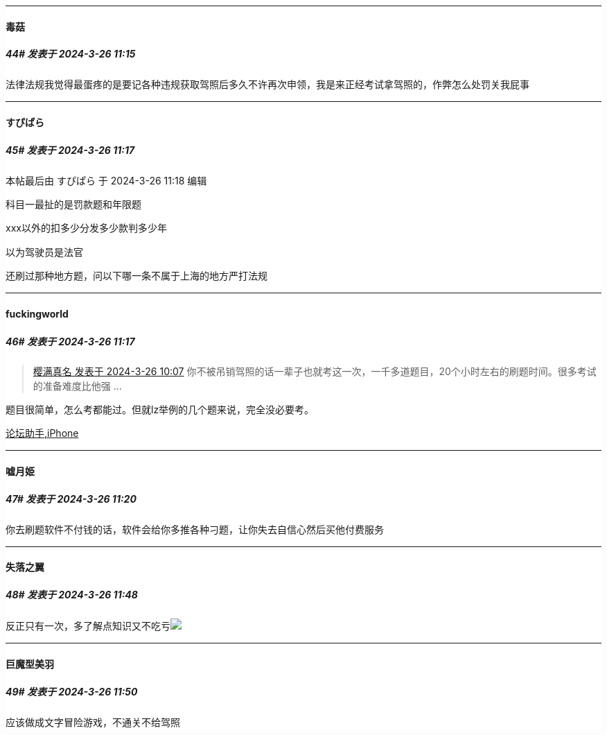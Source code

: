 *****

####  毒菇  
##### 44#       发表于 2024-3-26 11:15

法律法规我觉得最蛋疼的是要记各种违规获取驾照后多久不许再次申领，我是来正经考试拿驾照的，作弊怎么处罚关我屁事


*****

####  すぴぱら  
##### 45#       发表于 2024-3-26 11:17

 本帖最后由 すぴぱら 于 2024-3-26 11:18 编辑 

科目一最扯的是罚款题和年限题

xxx以外的扣多少分发多少款判多少年

以为驾驶员是法官

还刷过那种地方题，问以下哪一条不属于上海的地方严打法规

*****

####  fuckingworld  
##### 46#       发表于 2024-3-26 11:17

<blockquote><a href="httphttps://bbs.saraba1st.com/2b/forum.php?mod=redirect&amp;goto=findpost&amp;pid=64378206&amp;ptid=2177084" target="_blank">樱满真名 发表于 2024-3-26 10:07</a>
你不被吊销驾照的话一辈子也就考这一次，一千多道题目，20个小时左右的刷题时间。很多考试的准备难度比他强 ...</blockquote>
题目很简单，怎么考都能过。但就lz举例的几个题来说，完全没必要考。

[论坛助手,iPhone](https://bbs.saraba1st.com/2b/forum.php?mod=viewthread&amp;tid=2029836)

*****

####  嘘月姫  
##### 47#       发表于 2024-3-26 11:20

你去刷题软件不付钱的话，软件会给你多推各种刁题，让你失去自信心然后买他付费服务


*****

####  失落之翼  
##### 48#       发表于 2024-3-26 11:48

反正只有一次，多了解点知识又不吃亏<img src="https://static.saraba1st.com/image/smiley/face2017/066.png" referrerpolicy="no-referrer">

*****

####  巨魔型美羽  
##### 49#       发表于 2024-3-26 11:50

应该做成文字冒险游戏，不通关不给驾照
